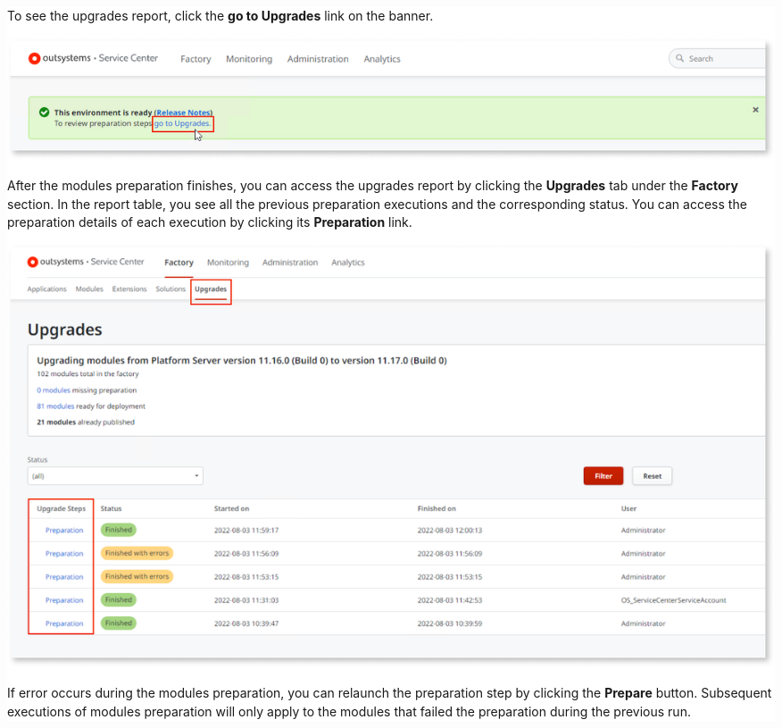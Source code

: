 </div>

To see the upgrades report, click the **go to Upgrades** link on the banner.

![Modules preparation finished successfully (Service Center)](images/module-preparation-success-sc.png)

After the modules preparation finishes, you can access the upgrades report by clicking the **Upgrades** tab under the **Factory** section. In the report table, you see all the previous preparation executions and the corresponding status. You can access the preparation details of each execution by clicking its **Preparation** link.

![Modules preparation success (Service Center)](images/module-preparation-upgrades-success-sc.png)

If error occurs during the modules preparation, you can relaunch the preparation step by clicking the **Prepare** button. Subsequent executions of modules preparation will only apply to the modules that failed the preparation during the previous run.
